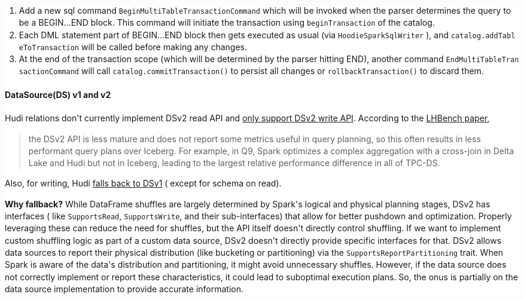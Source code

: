 1. Add a new sql command `BeginMultiTableTransactionCommand` which will be invoked when the parser determines the query
   to be a BEGIN...END block. This command will initiate the transaction using `beginTransaction` of the catalog.
2. Each DML statement part of BEGIN...END block then gets executed as usual (via `HoodieSparkSqlWriter` ),
   and `catalog.addTableToTransaction` will be called before making any changes.
3. At the end of the transaction scope (which will be determined by the parser hitting END), another
   command `EndMultiTableTransactionCommand` will call `catalog.commitTransaction()` to persist all changes
   or `rollbackTransaction()` to discard them.

#### DataSource(DS) v1 and v2

Hudi relations don't currently implement DSv2 read API
and [only support DSv2 write API](https://github.com/apache/hudi/blob/d7c16f56f4f9dfa3a160dac459ae11944f922ec8/hudi-spark-datasource/hudi-spark3.2plus-common/src/main/scala/org/apache/spark/sql/hudi/catalog/HoodieInternalV2Table.scala#L41).
According to the [LHBench paper](https://www.cidrdb.org/cidr2023/papers/p92-jain.pdf),

> the DSv2 API is less mature and does not report some metrics useful in query planning, so this often results in less
> performant query plans over Iceberg. For example, in Q9, Spark optimizes a complex aggregation with a cross-join in
> Delta Lake and Hudi but not in Iceberg, leading to the largest relative performance difference in all of TPC-DS.

Also, for writing,
Hudi [falls back to DSv1](https://github.com/apache/hudi/blob/d7c16f56f4f9dfa3a160dac459ae11944f922ec8/hudi-spark-datasource/hudi-spark3.2plus-common/src/main/scala/org/apache/spark/sql/hudi/catalog/HoodieCatalog.scala#L127-L131) (
except for schema on read).

**Why fallback?**
While DataFrame shuffles are largely determined by Spark's logical and physical planning stages, DSv2 has interfaces (
like `SupportsRead`, `SupportsWrite`, and their sub-interfaces) that allow for better pushdown and optimization.
Properly leveraging these can reduce the need for shuffles, but the API itself doesn't directly control shuffling. If we
want to implement custom shuffling logic as part of a custom data source, DSv2 doesn't directly provide specific
interfaces for that. DSv2 allows data sources to report their physical distribution (like bucketing or partitioning) via
the `SupportsReportPartitioning` trait. When Spark is aware of the data's distribution and partitioning, it might avoid
unnecessary shuffles. However, if the data source does not correctly implement or report these characteristics, it could
lead to suboptimal execution plans. So, the onus is partially on the data source implementation to provide accurate
information.
